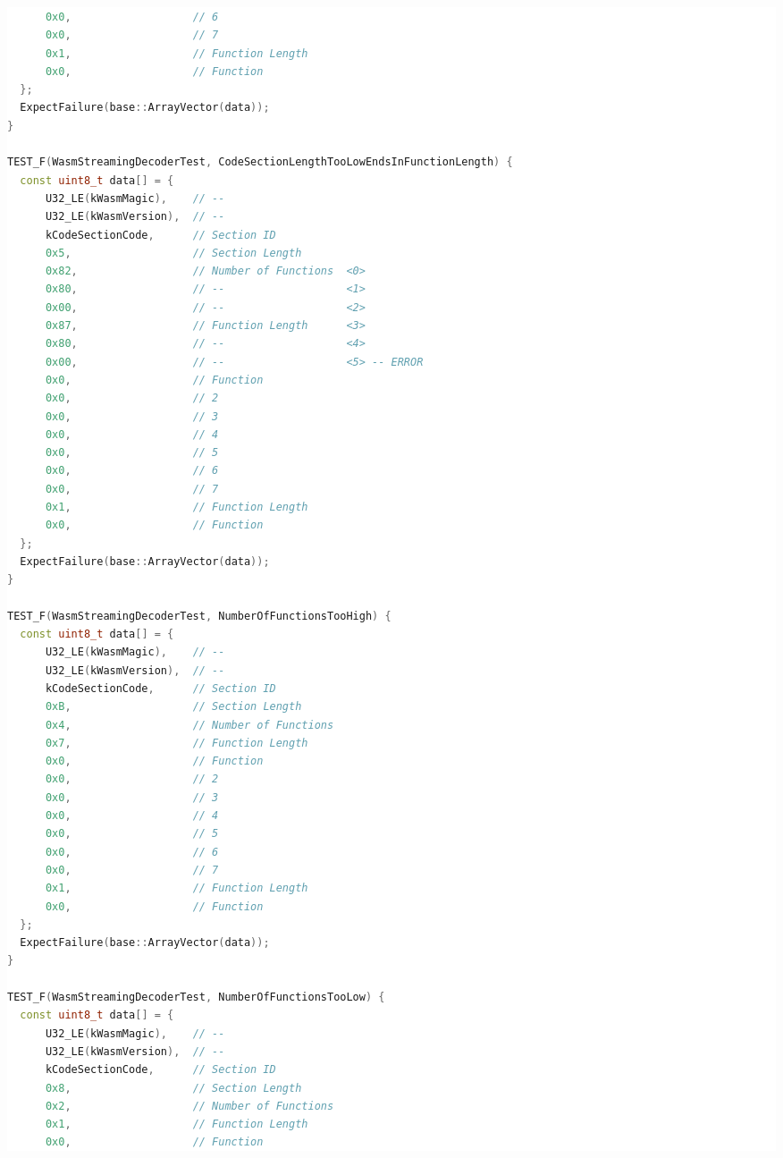 ```cpp
      0x0,                   // 6
      0x0,                   // 7
      0x1,                   // Function Length
      0x0,                   // Function
  };
  ExpectFailure(base::ArrayVector(data));
}

TEST_F(WasmStreamingDecoderTest, CodeSectionLengthTooLowEndsInFunctionLength) {
  const uint8_t data[] = {
      U32_LE(kWasmMagic),    // --
      U32_LE(kWasmVersion),  // --
      kCodeSectionCode,      // Section ID
      0x5,                   // Section Length
      0x82,                  // Number of Functions  <0>
      0x80,                  // --                   <1>
      0x00,                  // --                   <2>
      0x87,                  // Function Length      <3>
      0x80,                  // --                   <4>
      0x00,                  // --                   <5> -- ERROR
      0x0,                   // Function
      0x0,                   // 2
      0x0,                   // 3
      0x0,                   // 4
      0x0,                   // 5
      0x0,                   // 6
      0x0,                   // 7
      0x1,                   // Function Length
      0x0,                   // Function
  };
  ExpectFailure(base::ArrayVector(data));
}

TEST_F(WasmStreamingDecoderTest, NumberOfFunctionsTooHigh) {
  const uint8_t data[] = {
      U32_LE(kWasmMagic),    // --
      U32_LE(kWasmVersion),  // --
      kCodeSectionCode,      // Section ID
      0xB,                   // Section Length
      0x4,                   // Number of Functions
      0x7,                   // Function Length
      0x0,                   // Function
      0x0,                   // 2
      0x0,                   // 3
      0x0,                   // 4
      0x0,                   // 5
      0x0,                   // 6
      0x0,                   // 7
      0x1,                   // Function Length
      0x0,                   // Function
  };
  ExpectFailure(base::ArrayVector(data));
}

TEST_F(WasmStreamingDecoderTest, NumberOfFunctionsTooLow) {
  const uint8_t data[] = {
      U32_LE(kWasmMagic),    // --
      U32_LE(kWasmVersion),  // --
      kCodeSectionCode,      // Section ID
      0x8,                   // Section Length
      0x2,                   // Number of Functions
      0x1,                   // Function Length
      0x0,                   // Function
```